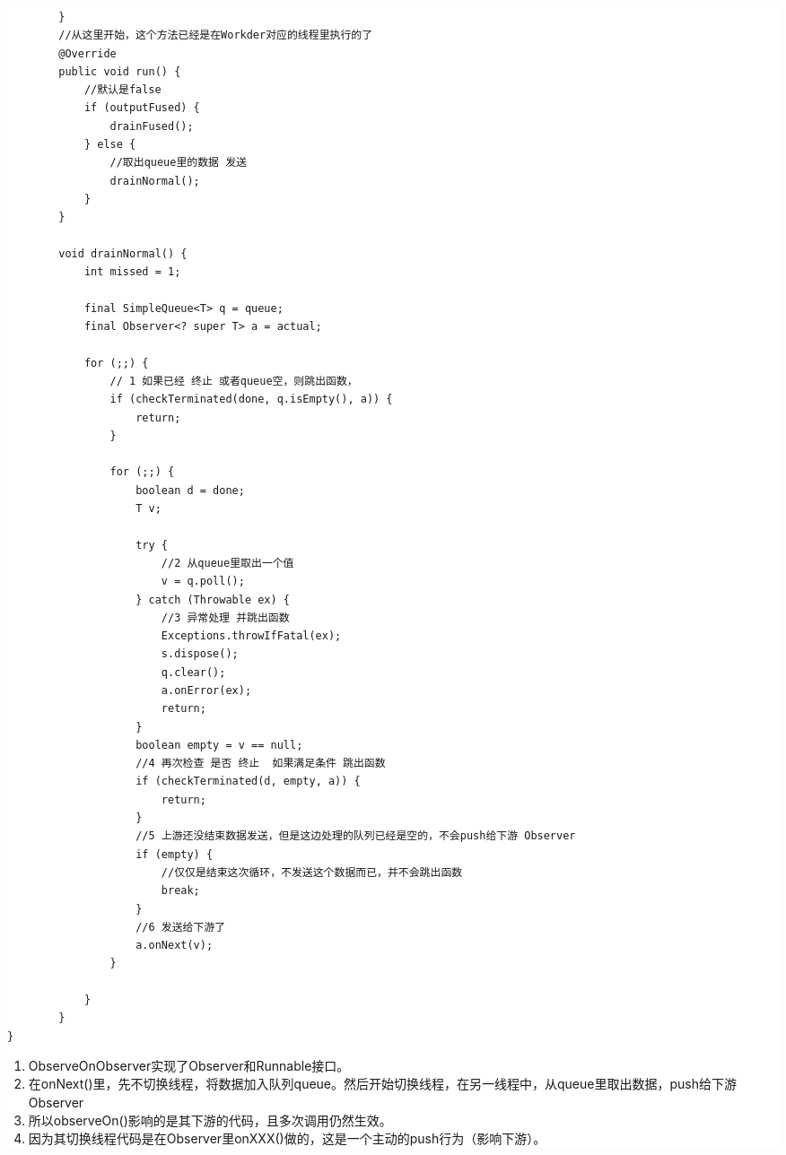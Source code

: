 ```
        }
        //从这里开始，这个方法已经是在Workder对应的线程里执行的了
        @Override
        public void run() {
            //默认是false
            if (outputFused) {
                drainFused();
            } else {
                //取出queue里的数据 发送
                drainNormal();
            }
        }
        
        void drainNormal() {
            int missed = 1;

            final SimpleQueue<T> q = queue;
            final Observer<? super T> a = actual;

            for (;;) {
                // 1 如果已经 终止 或者queue空，则跳出函数，
                if (checkTerminated(done, q.isEmpty(), a)) {
                    return;
                }

                for (;;) {
                    boolean d = done;
                    T v;

                    try {
                        //2 从queue里取出一个值
                        v = q.poll();
                    } catch (Throwable ex) {
                        //3 异常处理 并跳出函数
                        Exceptions.throwIfFatal(ex);
                        s.dispose();
                        q.clear();
                        a.onError(ex);
                        return;
                    }
                    boolean empty = v == null;
                    //4 再次检查 是否 终止  如果满足条件 跳出函数
                    if (checkTerminated(d, empty, a)) {
                        return;
                    }
                    //5 上游还没结束数据发送，但是这边处理的队列已经是空的，不会push给下游 Observer
                    if (empty) {
                        //仅仅是结束这次循环，不发送这个数据而已，并不会跳出函数
                        break;
                    }
                    //6 发送给下游了
                    a.onNext(v);
                }          
          
            }
        }
}
```
1. ObserveOnObserver实现了Observer和Runnable接口。
2. 在onNext()里，先不切换线程，将数据加入队列queue。然后开始切换线程，在另一线程中，从queue里取出数据，push给下游Observer
3. 所以observeOn()影响的是其下游的代码，且多次调用仍然生效。
4. 因为其切换线程代码是在Observer里onXXX()做的，这是一个主动的push行为（影响下游）。
